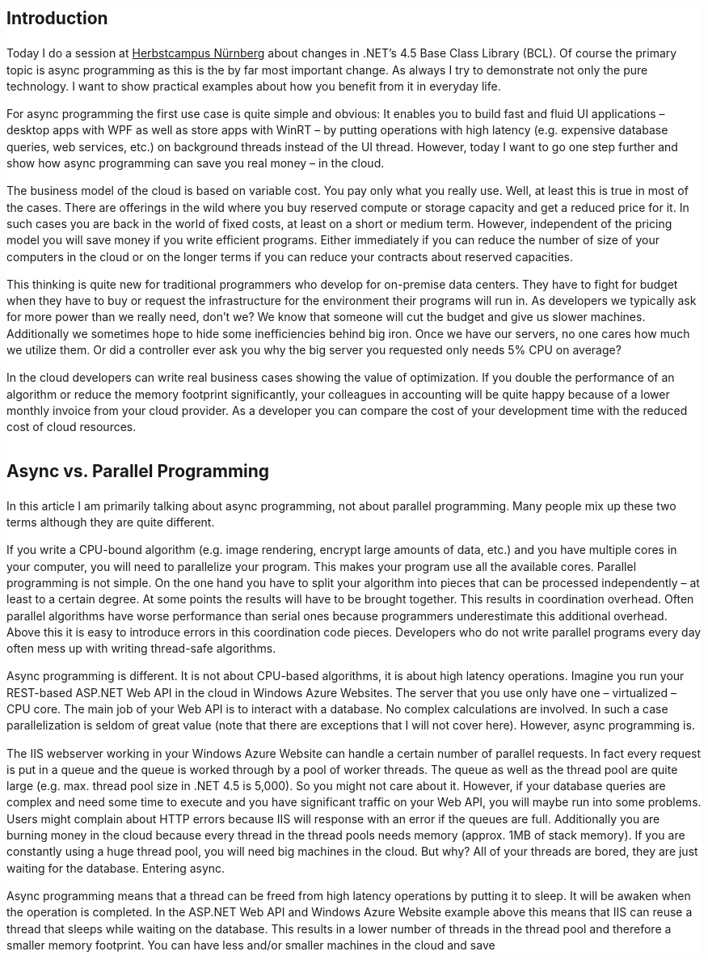 <h2 xmlns="http://www.w3.org/1999/xhtml">Introduction</h2><p xmlns="http://www.w3.org/1999/xhtml">Today I do a session at <a href="http://www.herbstcampus.de/" target="_blank">Herbstcampus Nürnberg</a> about changes in .NET’s 4.5 Base Class Library (BCL). Of course the primary topic is async programming as this is the by far most important change. As always I try to demonstrate not only the pure technology. I want to show practical examples about how you benefit from it in everyday life.</p><p xmlns="http://www.w3.org/1999/xhtml">For async programming the first use case is quite simple and obvious: It enables you to build fast and fluid UI applications – desktop apps with WPF as well as store apps with WinRT – by putting operations with high latency (e.g. expensive database queries, web services, etc.) on background threads instead of the UI thread. However, today I want to go one step further and show how async programming can save you real money – in the cloud.</p><p xmlns="http://www.w3.org/1999/xhtml">The business model of the cloud is based on variable cost. You pay only what you really use. Well, at least this is true in most of the cases. There are offerings in the wild where you buy reserved compute or storage capacity and get a reduced price for it. In such cases you are back in the world of fixed costs, at least on a short or medium term. However, independent of the pricing model you will save money if you write efficient programs. Either immediately if you can reduce the number of size of your computers in the cloud or on the longer terms if you can reduce your contracts about reserved capacities.</p><p xmlns="http://www.w3.org/1999/xhtml">This thinking is quite new for traditional programmers who develop for on-premise data centers. They have to fight for budget when they have to buy or request the infrastructure for the environment their programs will run in. As developers we typically ask for more power than we really need, don’t we? We know that someone will cut the budget and give us slower machines. Additionally we sometimes hope to hide some inefficiencies behind big iron. Once we have our servers, no one cares how much we utilize them. Or did a controller ever ask you why the big server you requested only needs 5% CPU on average?</p><p xmlns="http://www.w3.org/1999/xhtml">In the cloud developers can write real business cases showing the value of optimization. If you double the performance of an algorithm or reduce the memory footprint significantly, your colleagues in accounting will be quite happy because of a lower monthly invoice from your cloud provider. As a developer you can compare the cost of your development time with the reduced cost of cloud resources.</p><h2 xmlns="http://www.w3.org/1999/xhtml">Async vs. Parallel Programming</h2><p xmlns="http://www.w3.org/1999/xhtml">In this article I am primarily talking about async programming, not about parallel programming. Many people mix up these two terms although they are quite different.</p><p xmlns="http://www.w3.org/1999/xhtml">If you write a CPU-bound algorithm (e.g. image rendering, encrypt large amounts of data, etc.) and you have multiple cores in your computer, you will need to parallelize your program. This makes your program use all the available cores. Parallel programming is not simple. On the one hand you have to split your algorithm into pieces that can be processed independently – at least to a certain degree. At some points the results will have to be brought together. This results in coordination overhead. Often parallel algorithms have worse performance than serial ones because programmers underestimate this additional overhead. Above this it is easy to introduce errors in this coordination code pieces. Developers who do not write parallel programs every day often mess up with writing thread-safe algorithms.</p><p xmlns="http://www.w3.org/1999/xhtml">Async programming is different. It is not about CPU-based algorithms, it is about high latency operations. Imagine you run your REST-based ASP.NET Web API in the cloud in Windows Azure Websites. The server that you use only have one – virtualized – CPU core. The main job of your Web API is to interact with a database. No complex calculations are involved. In such a case parallelization is seldom of great value (note that there are exceptions that I will not cover here). However, async programming is.</p><p xmlns="http://www.w3.org/1999/xhtml">The IIS webserver working in your Windows Azure Website can handle a certain number of parallel requests. In fact every request is put in a queue and the queue is worked through by a pool of worker threads. The queue as well as the thread pool are quite large (e.g. max. thread pool size in .NET 4.5 is 5,000). So you might not care about it. However, if your database queries are complex and need some time to execute and you have significant traffic on your Web API, you will maybe run into some problems. Users might complain about HTTP errors because IIS will response with an error if the queues are full. Additionally you are burning money in the cloud because every thread in the thread pools needs memory (approx. 1MB of stack memory). If you are constantly using a huge thread pool, you will need big machines in the cloud. But why? All of your threads are bored, they are just waiting for the database. Entering async.</p><p xmlns="http://www.w3.org/1999/xhtml">Async programming means that a thread can be freed from high latency operations by putting it to sleep. It will be awaken when the operation is completed. In the ASP.NET Web API and Windows Azure Website example above this means that IIS can reuse a thread that sleeps while waiting on the database. This results in a lower number of threads in the thread pool and therefore a smaller memory footprint. You can have less and/or smaller machines in the cloud and save